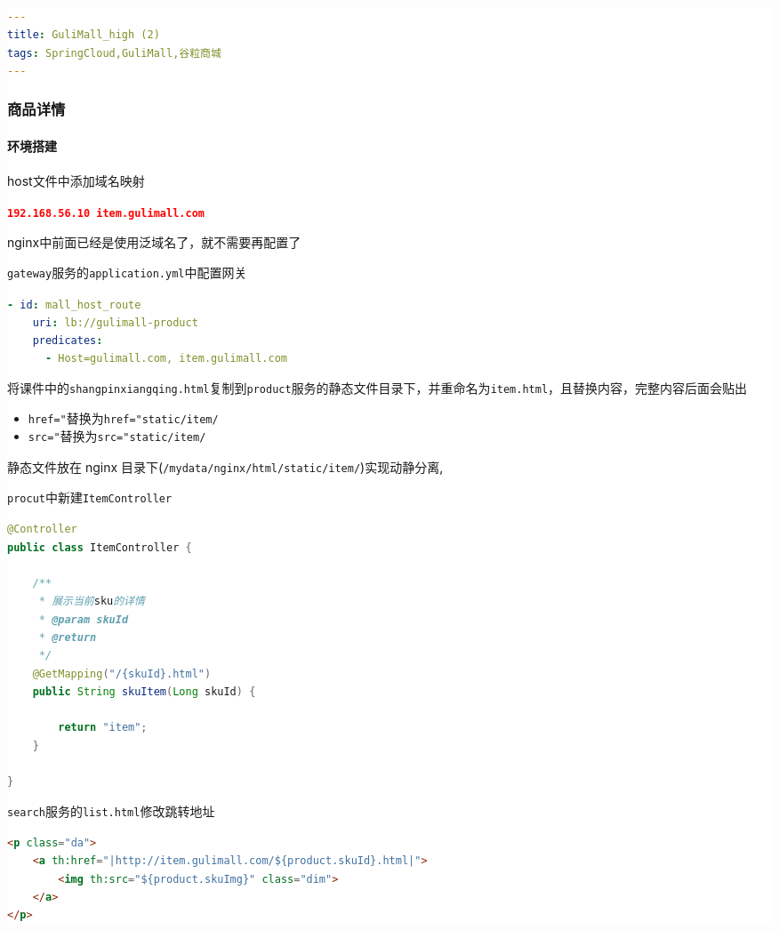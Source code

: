 ```yaml
---
title: GuliMall_high (2)
tags: SpringCloud,GuliMall,谷粒商城
---
```

### 商品详情
#### 环境搭建
host文件中添加域名映射
``` json
192.168.56.10 item.gulimall.com
```

nginx中前面已经是使用泛域名了，就不需要再配置了

`gateway`服务的`application.yml`中配置网关
``` yml
- id: mall_host_route 
    uri: lb://gulimall-product
    predicates:
      - Host=gulimall.com, item.gulimall.com
```

将课件中的`shangpinxiangqing.html`复制到`product`服务的静态文件目录下，并重命名为`item.html`，且替换内容，完整内容后面会贴出
* `href="`替换为`href="static/item/`
* `src="`替换为`src="static/item/`

静态文件放在 nginx 目录下(`/mydata/nginx/html/static/item/`)实现动静分离, 

`procut`中新建`ItemController`
``` java
@Controller
public class ItemController {

    /**
     * 展示当前sku的详情
     * @param skuId
     * @return
     */
    @GetMapping("/{skuId}.html")
    public String skuItem(Long skuId) {

        return "item";
    }

}
```

`search`服务的`list.html`修改跳转地址
```html
<p class="da">
    <a th:href="|http://item.gulimall.com/${product.skuId}.html|">
        <img th:src="${product.skuImg}" class="dim">
    </a>
</p>
```

